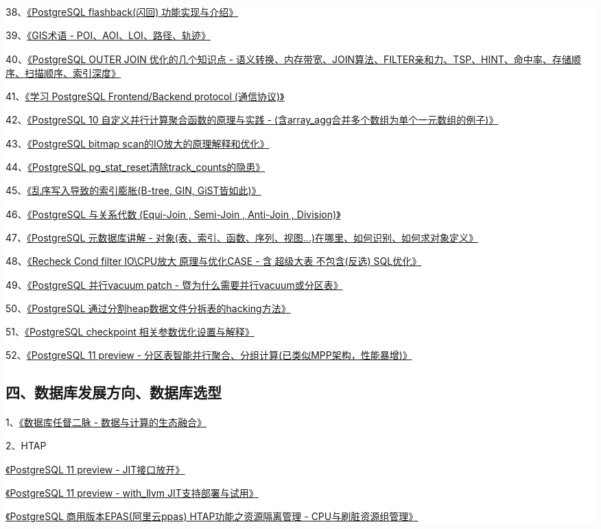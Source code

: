 38、[《PostgreSQL flashback(闪回) 功能实现与介绍》](https://github.com/digoal/blog/blob/master/201710/20171010_01.md)

39、[《GIS术语 - POI、AOI、LOI、路径、轨迹》](https://github.com/digoal/blog/blob/master/201712/20171204_01.md)

40、[《PostgreSQL OUTER JOIN 优化的几个知识点 - 语义转换、内存带宽、JOIN算法、FILTER亲和力、TSP、HINT、命中率、存储顺序、扫描顺序、索引深度》](https://github.com/digoal/blog/blob/master/201712/20171221_01.md)

41、[《学习 PostgreSQL Frontend/Backend protocol (通信协议)》](https://github.com/digoal/blog/blob/master/201801/20180122_01.md)

42、[《PostgreSQL 10 自定义并行计算聚合函数的原理与实践 - (含array_agg合并多个数组为单个一元数组的例子)》](https://github.com/digoal/blog/blob/master/201801/20180119_04.md)

43、[《PostgreSQL bitmap scan的IO放大的原理解释和优化》](https://github.com/digoal/blog/blob/master/201801/20180119_03.md)

44、[《PostgreSQL pg_stat_reset清除track_counts的隐患》](https://github.com/digoal/blog/blob/master/201711/20171101_01.md)

45、[《乱序写入导致的索引膨胀(B-tree, GIN, GiST皆如此)》](https://github.com/digoal/blog/blob/master/201711/20171121_02.md)

46、[《PostgreSQL 与关系代数 (Equi-Join , Semi-Join , Anti-Join , Division)》](https://github.com/digoal/blog/blob/master/201802/20180205_01.md)

47、[《PostgreSQL 元数据库讲解 - 对象(表、索引、函数、序列、视图...)在哪里、如何识别、如何求对象定义》](https://github.com/digoal/blog/blob/master/201712/20171208_02.md)

48、[《Recheck Cond filter IO\CPU放大 原理与优化CASE - 含 超级大表 不包含(反选) SQL优化》](https://github.com/digoal/blog/blob/master/201712/20171207_02.md)

49、[《PostgreSQL 并行vacuum patch - 暨为什么需要并行vacuum或分区表》](https://github.com/digoal/blog/blob/master/201803/20180301_01.md)

50、[《PostgreSQL 通过分割heap数据文件分拆表的hacking方法》](https://github.com/digoal/blog/blob/master/201803/20180301_02.md)

51、[《PostgreSQL checkpoint 相关参数优化设置与解释》](https://github.com/digoal/blog/blob/master/201803/20180311_05.md)

52、[《PostgreSQL 11 preview - 分区表智能并行聚合、分组计算(已类似MPP架构，性能暴增)》](https://github.com/digoal/blog/blob/master/201803/20180322_07.md)

## 四、数据库发展方向、数据库选型

1、[《数据库任督二脉 - 数据与计算的生态融合》](https://github.com/digoal/blog/blob/master/201705/20170526_01.md)

2、HTAP

[《PostgreSQL 11 preview - JIT接口放开》](https://github.com/digoal/blog/blob/master/201803/20180323_01.md)

[《PostgreSQL 11 preview - with_llvm JIT支持部署与试用》](https://github.com/digoal/blog/blob/master/201804/20180403_04.md)

[《PostgreSQL 商用版本EPAS(阿里云ppas) HTAP功能之资源隔离管理 - CPU与刷脏资源组管理》](https://github.com/digoal/blog/blob/master/201801/20180113_01.md)
